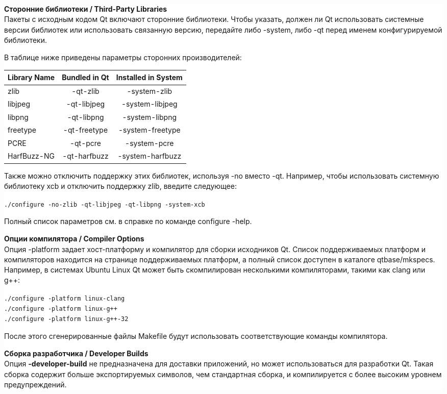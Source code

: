 **Сторонние библиотеки / Third-Party Libraries**  
Пакеты с исходным кодом Qt включают сторонние библиотеки. Чтобы указать, должен ли Qt использовать системные версии библиотек или использовать связанную версию, передайте либо -system, либо -qt перед именем конфигурируемой библиотеки.  
    
В таблице ниже приведены параметры сторонних производителей:  
  
| Library Name | Bundled in Qt | Installed in System |  
| :---         |    :----:     |        :---:        |
| zlib         | -qt-zlib      | -system-zlib        |
| libjpeg      | -qt-libjpeg   | -system-libjpeg     |
| libpng       | -qt-libpng	   | -system-libpng      |
| freetype     | -qt-freetype  | -system-freetype    |
| PCRE         | -qt-pcre      | -system-pcre        |
| HarfBuzz-NG  | -qt-harfbuzz  | -system-harfbuzz    |  
    
Также можно отключить поддержку этих библиотек, используя -no вместо -qt. Например, чтобы использовать системную библиотеку xcb и отключить поддержку zlib, введите следующее:
    
```
./configure -no-zlib -qt-libjpeg -qt-libpng -system-xcb
```
    
Полный список параметров см. в справке по команде configure -help. 
    
**Опции компилятора / Compiler Options**  
Опция -platform задает хост-платформу и компилятор для сборки исходников Qt. Список поддерживаемых платформ и компиляторов находится на странице поддерживаемых платформ, а полный список доступен в каталоге qtbase/mkspecs.  
Например, в системах Ubuntu Linux Qt может быть скомпилирован несколькими компиляторами, такими как clang или g++:  

```
./configure -platform linux-clang
./configure -platform linux-g++
./configure -platform linux-g++-32
```

После этого сгенерированные файлы Makefile будут использовать соответствующие команды компилятора.  

**Сборка разработчика / Developer Builds**  
Опция **-developer-build** не предназначена для доставки приложений, но может использоваться для разработки Qt. Такая сборка содержит больше экспортируемых символов, чем стандартная сборка, и компилируется с более высоким уровнем предупреждений.  
